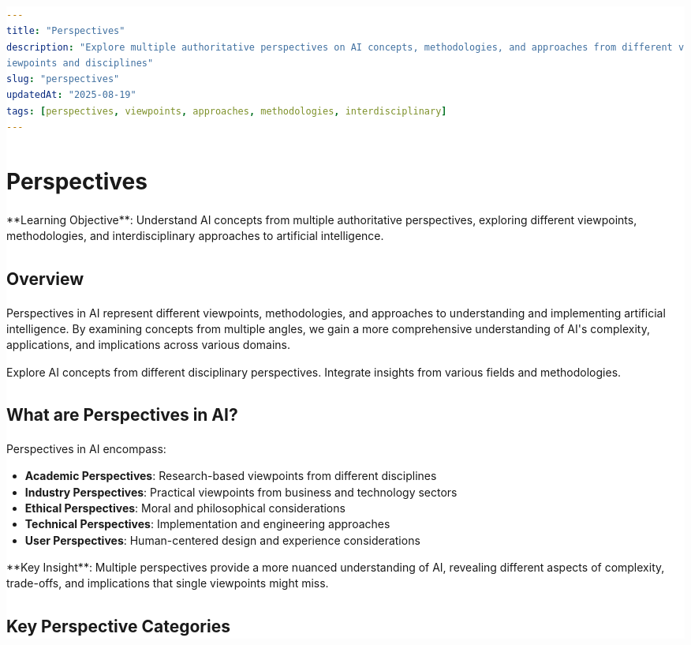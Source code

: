 ```yaml
---
title: "Perspectives"
description: "Explore multiple authoritative perspectives on AI concepts, methodologies, and approaches from different viewpoints and disciplines"
slug: "perspectives"
updatedAt: "2025-08-19"
tags: [perspectives, viewpoints, approaches, methodologies, interdisciplinary]
---
```


# Perspectives

<Callout type="info">
  **Learning Objective**: Understand AI concepts from multiple authoritative perspectives, exploring different viewpoints, methodologies, and interdisciplinary approaches to artificial intelligence.
</Callout>

## Overview

Perspectives in AI represent different viewpoints, methodologies, and approaches to understanding and implementing artificial intelligence. By examining concepts from multiple angles, we gain a more comprehensive understanding of AI's complexity, applications, and implications across various domains.

<CardGroup cols={2}>
  <Card title="Multiple Viewpoints" icon="eye">
    Explore AI concepts from different disciplinary perspectives.
  </Card>
  <Card title="Interdisciplinary Approach" icon="network">
    Integrate insights from various fields and methodologies.
  </Card>
</CardGroup>

## What are Perspectives in AI?

Perspectives in AI encompass:

- **Academic Perspectives**: Research-based viewpoints from different disciplines
- **Industry Perspectives**: Practical viewpoints from business and technology sectors
- **Ethical Perspectives**: Moral and philosophical considerations
- **Technical Perspectives**: Implementation and engineering approaches
- **User Perspectives**: Human-centered design and experience considerations

<Callout type="warning">
  **Key Insight**: Multiple perspectives provide a more nuanced understanding of AI, revealing different aspects of complexity, trade-offs, and implications that single viewpoints might miss.
</Callout>

## Key Perspective Categories

